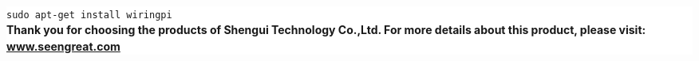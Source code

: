 ```sudo apt-get install wiringpi```<br>
__Thank you for choosing the products of Shengui Technology Co.,Ltd. For more details about this product, please visit:
www.seengreat.com__
